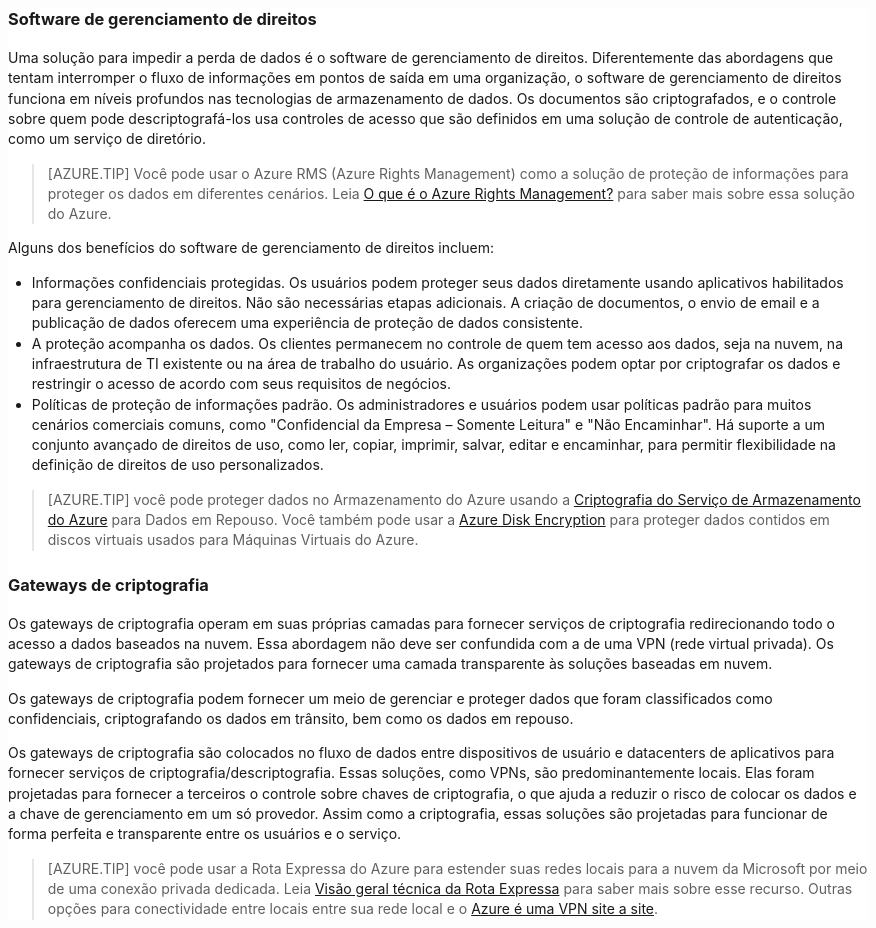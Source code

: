 ### Software de gerenciamento de direitos  

Uma solução para impedir a perda de dados é o software de gerenciamento de direitos. Diferentemente das abordagens que tentam interromper o fluxo de informações em pontos de saída em uma organização, o software de gerenciamento de direitos funciona em níveis profundos nas tecnologias de armazenamento de dados. Os documentos são criptografados, e o controle sobre quem pode descriptografá-los usa controles de acesso que são definidos em uma solução de controle de autenticação, como um serviço de diretório.

> [AZURE.TIP] Você pode usar o Azure RMS (Azure Rights Management) como a solução de proteção de informações para proteger os dados em diferentes cenários. Leia [O que é o Azure Rights Management?](https://docs.microsoft.com/rights-management/understand-explore/what-is-azure-rms) para saber mais sobre essa solução do Azure.

Alguns dos benefícios do software de gerenciamento de direitos incluem:

- Informações confidenciais protegidas. Os usuários podem proteger seus dados diretamente usando aplicativos habilitados para gerenciamento de direitos. Não são necessárias etapas adicionais. A criação de documentos, o envio de email e a publicação de dados oferecem uma experiência de proteção de dados consistente. 
- A proteção acompanha os dados. Os clientes permanecem no controle de quem tem acesso aos dados, seja na nuvem, na infraestrutura de TI existente ou na área de trabalho do usuário. As organizações podem optar por criptografar os dados e restringir o acesso de acordo com seus requisitos de negócios. 
- Políticas de proteção de informações padrão. Os administradores e usuários podem usar políticas padrão para muitos cenários comerciais comuns, como "Confidencial da Empresa – Somente Leitura" e "Não Encaminhar". Há suporte a um conjunto avançado de direitos de uso, como ler, copiar, imprimir, salvar, editar e encaminhar, para permitir flexibilidade na definição de direitos de uso personalizados. 

> [AZURE.TIP] você pode proteger dados no Armazenamento do Azure usando a [Criptografia do Serviço de Armazenamento do Azure](./storage/storage-service-encryption.md) para Dados em Repouso. Você também pode usar a [Azure Disk Encryption](azure-security-disk-encryption.md) para proteger dados contidos em discos virtuais usados para Máquinas Virtuais do Azure.

### Gateways de criptografia

Os gateways de criptografia operam em suas próprias camadas para fornecer serviços de criptografia redirecionando todo o acesso a dados baseados na nuvem. Essa abordagem não deve ser confundida com a de uma VPN (rede virtual privada). Os gateways de criptografia são projetados para fornecer uma camada transparente às soluções baseadas em nuvem.

Os gateways de criptografia podem fornecer um meio de gerenciar e proteger dados que foram classificados como confidenciais, criptografando os dados em trânsito, bem como os dados em repouso.
 
Os gateways de criptografia são colocados no fluxo de dados entre dispositivos de usuário e datacenters de aplicativos para fornecer serviços de criptografia/descriptografia. Essas soluções, como VPNs, são predominantemente locais. Elas foram projetadas para fornecer a terceiros o controle sobre chaves de criptografia, o que ajuda a reduzir o risco de colocar os dados e a chave de gerenciamento em um só provedor. Assim como a criptografia, essas soluções são projetadas para funcionar de forma perfeita e transparente entre os usuários e o serviço.

> [AZURE.TIP] você pode usar a Rota Expressa do Azure para estender suas redes locais para a nuvem da Microsoft por meio de uma conexão privada dedicada. Leia [Visão geral técnica da Rota Expressa](./expressroute/expressroute-introduction.md) para saber mais sobre esse recurso. Outras opções para conectividade entre locais entre sua rede local e o [Azure é uma VPN site a site](./vpn-gateway/vpn-gateway-howto-site-to-site-resource-manager-portal.md).
